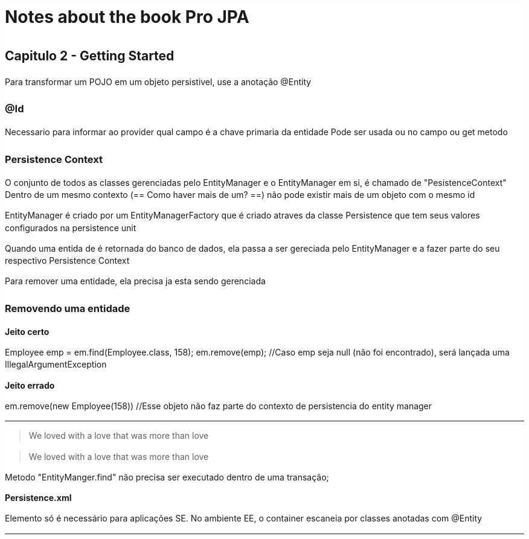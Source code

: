 # Notes about the book Pro JPA

## Capitulo 2 - Getting Started

Para transformar um POJO em um objeto persistivel, use a anotação @Entity


### @Id

Necessario para informar ao provider qual campo é a chave primaria da entidade
Pode ser usada ou no campo ou get metodo

### Persistence Context

O conjunto de todos as classes gerenciadas pelo EntityManager e o EntityManager em si, é chamado de "PesistenceContext"
Dentro de um mesmo contexto (== Como haver mais de um? ==) não pode existir mais de um objeto com o mesmo id

EntityManager é criado por um EntityManagerFactory que é criado atraves da classe Persistence que tem seus valores configurados na persistence unit

Quando uma entida de é retornada do banco de dados, ela passa a ser gereciada pelo EntityManager e a fazer parte do seu respectivo Persistence Context

Para remover uma entidade, ela precisa ja esta sendo gerenciada

### Removendo uma entidade

**Jeito certo**

Employee emp = em.find(Employee.class, 158);
em.remove(emp); //Caso emp seja null (não foi encontrado), será lançada uma IllegalArgumentException

**Jeito errado**

em.remove(new Employee(158)) //Esse objeto não faz parte do contexto de persistencia do entity manager

***********************************************************************
> We loved with a love that was more than love

> We loved with a love that was more than love




Metodo "EntityManger.find" não precisa ser executado dentro de uma transação;


**Persistence.xml**

Elemento <class> só é necessário para aplicações SE. No ambiente EE, o container escaneia por classes anotadas com @Entity


***********************************************************************
